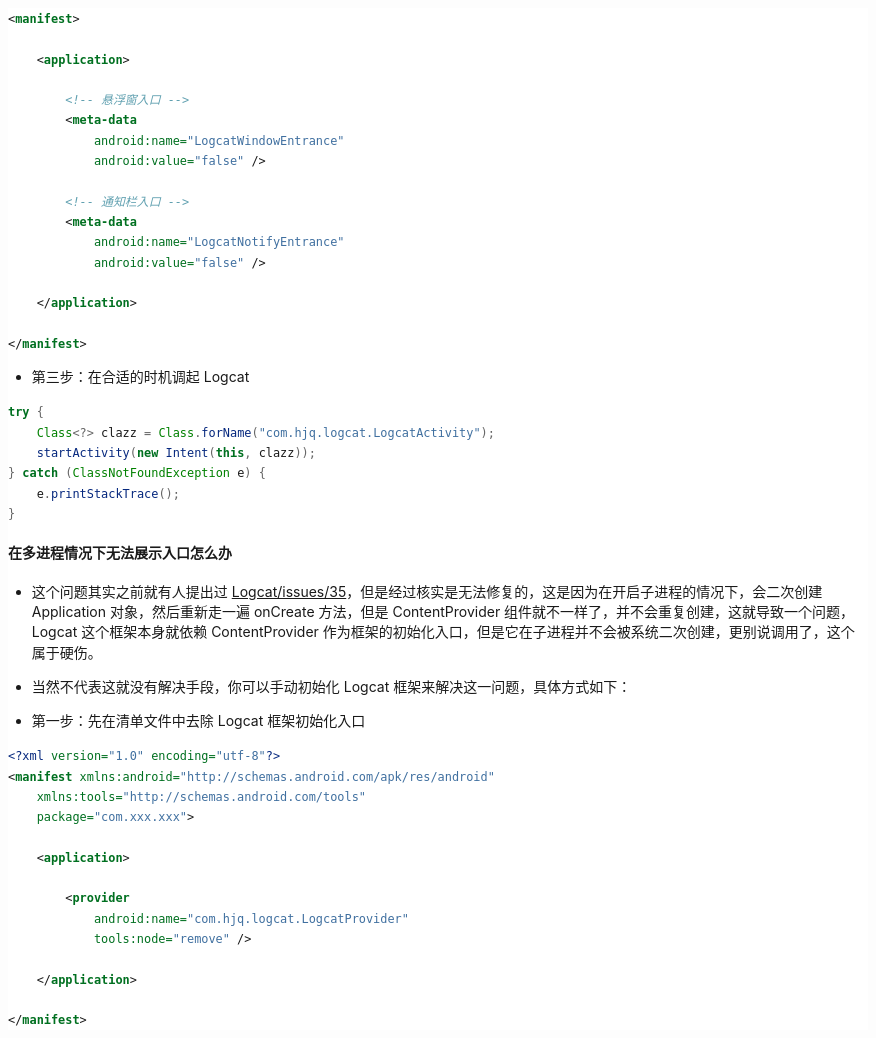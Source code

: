 ```xml
<manifest>

    <application>

        <!-- 悬浮窗入口 -->
        <meta-data
            android:name="LogcatWindowEntrance"
            android:value="false" />

        <!-- 通知栏入口 -->
        <meta-data
            android:name="LogcatNotifyEntrance"
            android:value="false" />

    </application>

</manifest>
```

* 第三步：在合适的时机调起 Logcat

```java
try {
    Class<?> clazz = Class.forName("com.hjq.logcat.LogcatActivity");
    startActivity(new Intent(this, clazz));
} catch (ClassNotFoundException e) {
    e.printStackTrace();
}
```

#### 在多进程情况下无法展示入口怎么办

* 这个问题其实之前就有人提出过 [Logcat/issues/35](https://github.com/getActivity/Logcat/issues/35)，但是经过核实是无法修复的，这是因为在开启子进程的情况下，会二次创建 Application 对象，然后重新走一遍 onCreate 方法，但是 ContentProvider 组件就不一样了，并不会重复创建，这就导致一个问题，Logcat 这个框架本身就依赖 ContentProvider 作为框架的初始化入口，但是它在子进程并不会被系统二次创建，更别说调用了，这个属于硬伤。

* 当然不代表这就没有解决手段，你可以手动初始化 Logcat 框架来解决这一问题，具体方式如下：

* 第一步：先在清单文件中去除 Logcat 框架初始化入口

```xml
<?xml version="1.0" encoding="utf-8"?>
<manifest xmlns:android="http://schemas.android.com/apk/res/android"
    xmlns:tools="http://schemas.android.com/tools"
    package="com.xxx.xxx">

    <application>

        <provider
            android:name="com.hjq.logcat.LogcatProvider"
            tools:node="remove" />

    </application>

</manifest>
```
